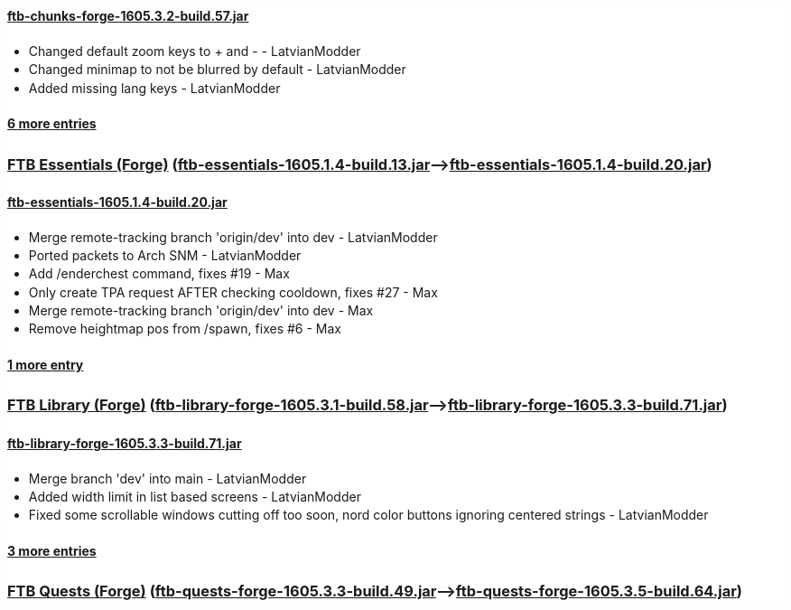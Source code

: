 #### [ftb-chunks-forge-1605.3.2-build.57.jar](https://www.curseforge.com/minecraft/mc-mods/ftb-chunks-forge/files/3466965)

* Changed default zoom keys to + and - - LatvianModder
* Changed minimap to not be blurred by default - LatvianModder
* Added missing lang keys - LatvianModder

#### [6 more entries](https://www.curseforge.com/minecraft/mc-mods/ftb-chunks-forge/files/all)

### [FTB Essentials (Forge)](https://www.curseforge.com/minecraft/mc-mods/ftb-essentials-forge) ([ftb-essentials-1605.1.4-build.13.jar](https://www.curseforge.com/minecraft/mc-mods/ftb-essentials-forge/files/3409567)⟶[ftb-essentials-1605.1.4-build.20.jar](https://www.curseforge.com/minecraft/mc-mods/ftb-essentials-forge/files/3453355))

#### [ftb-essentials-1605.1.4-build.20.jar](https://www.curseforge.com/minecraft/mc-mods/ftb-essentials-forge/files/3453355)

* Merge remote-tracking branch 'origin/dev' into dev - LatvianModder
* Ported packets to Arch SNM - LatvianModder
* Add /enderchest command, fixes #19 - Max
* Only create TPA request AFTER checking cooldown, fixes #27 - Max
* Merge remote-tracking branch 'origin/dev' into dev - Max
* Remove heightmap pos from /spawn, fixes #6 - Max

#### [1 more entry](https://www.curseforge.com/minecraft/mc-mods/ftb-essentials-forge/files/all)

### [FTB Library (Forge)](https://www.curseforge.com/minecraft/mc-mods/ftb-library-forge) ([ftb-library-forge-1605.3.1-build.58.jar](https://www.curseforge.com/minecraft/mc-mods/ftb-library-forge/files/3415091)⟶[ftb-library-forge-1605.3.3-build.71.jar](https://www.curseforge.com/minecraft/mc-mods/ftb-library-forge/files/3456644))

#### [ftb-library-forge-1605.3.3-build.71.jar](https://www.curseforge.com/minecraft/mc-mods/ftb-library-forge/files/3456644)

* Merge branch 'dev' into main - LatvianModder
* Added width limit in list based screens - LatvianModder
* Fixed some scrollable windows cutting off too soon, nord color buttons ignoring centered strings - LatvianModder

#### [3 more entries](https://www.curseforge.com/minecraft/mc-mods/ftb-library-forge/files/all)

### [FTB Quests (Forge)](https://www.curseforge.com/minecraft/mc-mods/ftb-quests-forge) ([ftb-quests-forge-1605.3.3-build.49.jar](https://www.curseforge.com/minecraft/mc-mods/ftb-quests-forge/files/3409575)⟶[ftb-quests-forge-1605.3.5-build.64.jar](https://www.curseforge.com/minecraft/mc-mods/ftb-quests-forge/files/3469837))
